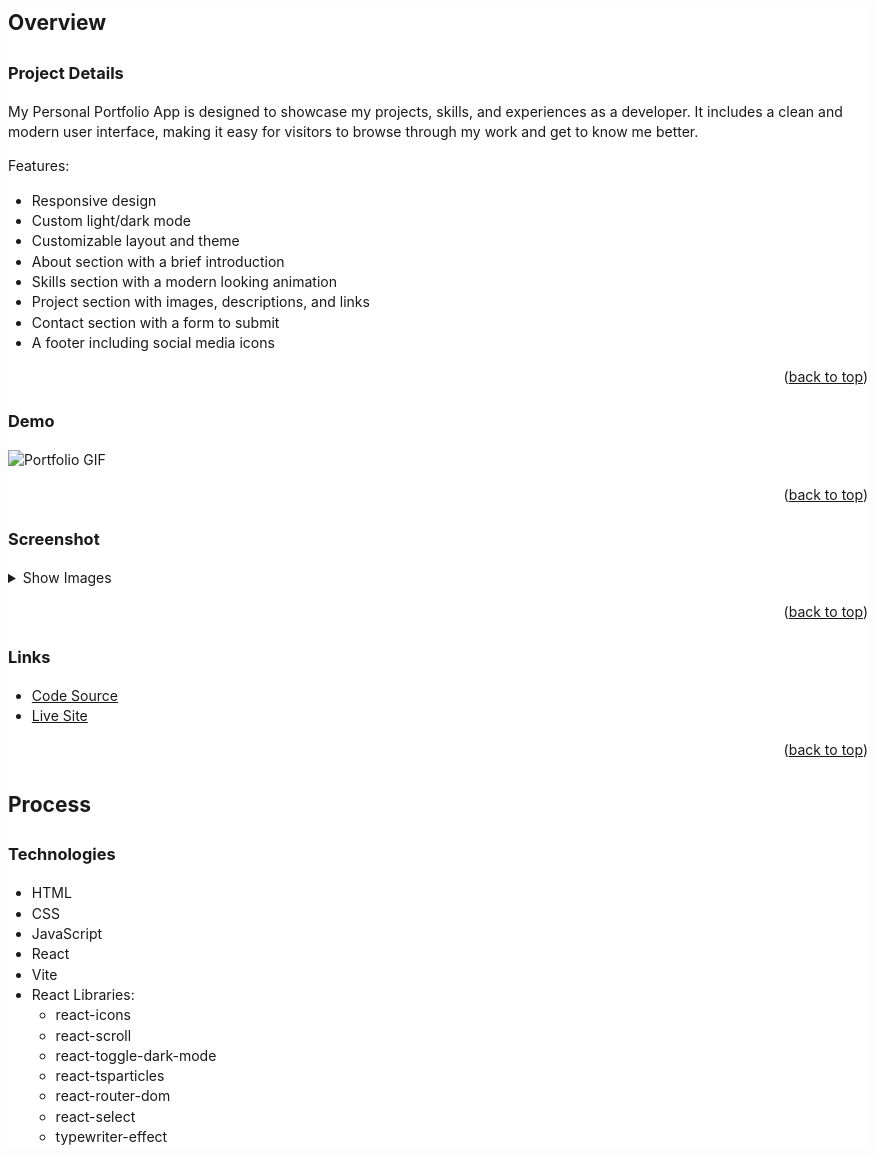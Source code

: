 ## Overview

### Project Details

My Personal Portfolio App is designed to showcase my projects, skills, and experiences as a developer. It includes a clean and modern user interface, making it easy for visitors to browse through my work and get to know me better.


 Features: 
- Responsive design
- Custom light/dark mode
- Customizable layout and theme
- About section with a brief introduction
- Skills section with a modern looking animation
- Project section with images, descriptions, and links
- Contact section with a form to submit
- A footer including social media icons



<p align="right">(<a href="#readme-top">back to top</a>)</p>

### Demo


<img src="https://media.giphy.com/media/v1.Y2lkPTc5MGI3NjExYWNiNjQyOWYyYTUxYjFjNDUxZGQ2NjFiYmQxZjI2M2RhZDk2YmExOCZlcD12MV9pbnRlcm5hbF9naWZzX2dpZklkJmN0PWc/51gUsjbUcl7kRshN0B/giphy.gif" alt="Portfolio GIF" >

<p align="right">(<a href="#readme-top">back to top</a>)</p>

### Screenshot

<details><summary>Show Images</summary></details>

<p align="right">(<a href="#readme-top">back to top</a>)</p>

### Links

- [Code Source](https://github.com/Alkxs/Personal-Portfolio)
- [Live Site](https://alexlauri-portfolio.netlify.app/)

<p align="right">(<a href="#readme-top">back to top</a>)</p>

## Process

### Technologies

- HTML
- CSS
- JavaScript
- React
- Vite
- React Libraries:
  - react-icons
  - react-scroll
  - react-toggle-dark-mode
  - react-tsparticles
  - react-router-dom
  - react-select
  - typewriter-effect
